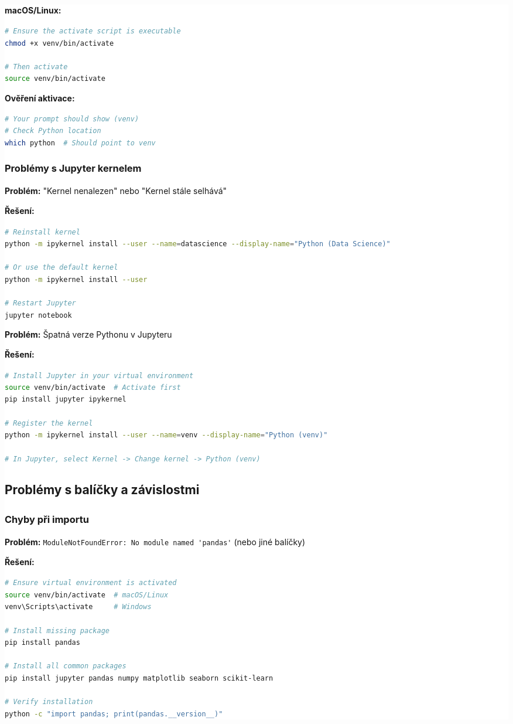 **macOS/Linux:**
```bash
# Ensure the activate script is executable
chmod +x venv/bin/activate

# Then activate
source venv/bin/activate
```

**Ověření aktivace:**
```bash
# Your prompt should show (venv)
# Check Python location
which python  # Should point to venv
```

### Problémy s Jupyter kernelem

**Problém:** "Kernel nenalezen" nebo "Kernel stále selhává"

**Řešení:**

```bash
# Reinstall kernel
python -m ipykernel install --user --name=datascience --display-name="Python (Data Science)"

# Or use the default kernel
python -m ipykernel install --user

# Restart Jupyter
jupyter notebook
```

**Problém:** Špatná verze Pythonu v Jupyteru

**Řešení:**
```bash
# Install Jupyter in your virtual environment
source venv/bin/activate  # Activate first
pip install jupyter ipykernel

# Register the kernel
python -m ipykernel install --user --name=venv --display-name="Python (venv)"

# In Jupyter, select Kernel -> Change kernel -> Python (venv)
```

## Problémy s balíčky a závislostmi

### Chyby při importu

**Problém:** `ModuleNotFoundError: No module named 'pandas'` (nebo jiné balíčky)

**Řešení:**

```bash
# Ensure virtual environment is activated
source venv/bin/activate  # macOS/Linux
venv\Scripts\activate     # Windows

# Install missing package
pip install pandas

# Install all common packages
pip install jupyter pandas numpy matplotlib seaborn scikit-learn

# Verify installation
python -c "import pandas; print(pandas.__version__)"
```